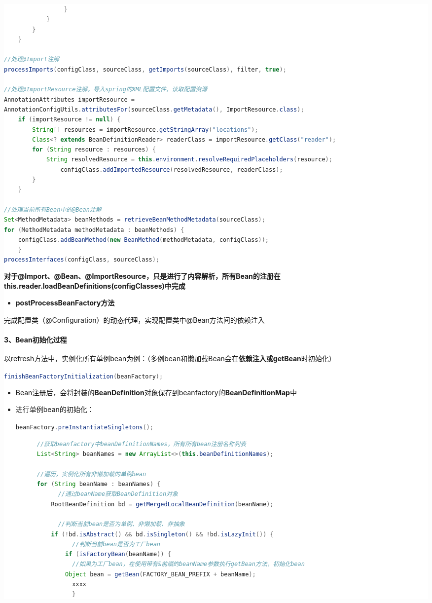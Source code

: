```java
				 }
			}
		}
	}

//处理@Import注解
processImports(configClass, sourceClass, getImports(sourceClass), filter, true);

//处理@ImportResource注解，导入spring的XML配置文件，读取配置资源
AnnotationAttributes importResource =
AnnotationConfigUtils.attributesFor(sourceClass.getMetadata(), ImportResource.class);
	if (importResource != null) {
		String[] resources = importResource.getStringArray("locations");
		Class<? extends BeanDefinitionReader> readerClass = importResource.getClass("reader");
		for (String resource : resources) {
			String resolvedResource = this.environment.resolveRequiredPlaceholders(resource);
				configClass.addImportedResource(resolvedResource, readerClass);
		}
	}

//处理当前所有Bean中的@Bean注解
Set<MethodMetadata> beanMethods = retrieveBeanMethodMetadata(sourceClass);
for (MethodMetadata methodMetadata : beanMethods) {
	configClass.addBeanMethod(new BeanMethod(methodMetadata, configClass));
	}
processInterfaces(configClass, sourceClass);
```

**对于@Import、@Bean、@ImportResource，只是进行了内容解析，所有Bean的注册在this.reader.loadBeanDefinitions(configClasses)中完成**

- **postProcessBeanFactory方法**

完成配置类（@Configuration）的动态代理，实现配置类中@Bean方法间的依赖注入

#### 3、Bean初始化过程

以refresh方法中，实例化所有单例bean为例：（多例bean和懒加载Bean会在**依赖注入或getBean**时初始化）

```java
finishBeanFactoryInitialization(beanFactory);
```

- Bean注册后，会将封装的**BeanDefinition**对象保存到beanfactory的**BeanDefinitionMap**中

- 进行单例bean的初始化：

  ```java
  beanFactory.preInstantiateSingletons();
  ```

  ```java
  		//获取beanfactory中beanDefinitionNames，所有所有bean注册名称列表
  		List<String> beanNames = new ArrayList<>(this.beanDefinitionNames);
  
  		//遍历，实例化所有非懒加载的单例bean
  		for (String beanName : beanNames) {
              //通过beanName获取BeanDefinition对象
  			RootBeanDefinition bd = getMergedLocalBeanDefinition(beanName);
              
              //判断当前bean是否为单例、非懒加载、非抽象
  			if (!bd.isAbstract() && bd.isSingleton() && !bd.isLazyInit()) {
                  //判断当前bean是否为工厂bean
  				if (isFactoryBean(beanName)) {
                  //如果为工厂bean，在使用带有&前缀的beanName参数执行getBean方法，初始化bean
  				Object bean = getBean(FACTORY_BEAN_PREFIX + beanName);
                  xxxx
                  }
  ```